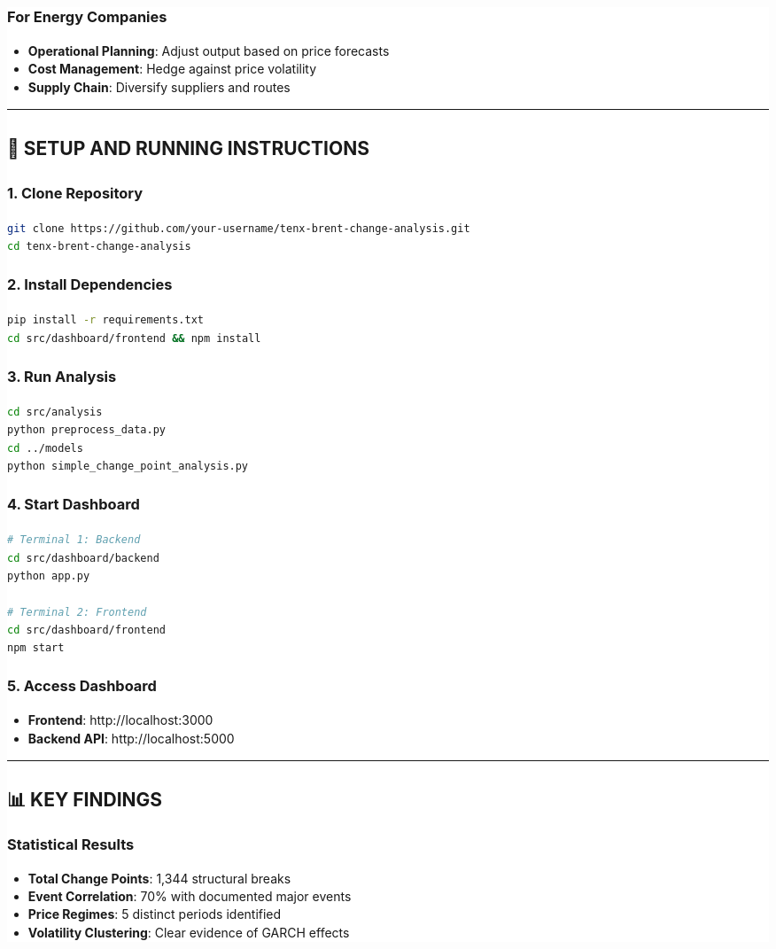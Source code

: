 ### **For Energy Companies**
- **Operational Planning**: Adjust output based on price forecasts
- **Cost Management**: Hedge against price volatility
- **Supply Chain**: Diversify suppliers and routes

---

## 🔧 SETUP AND RUNNING INSTRUCTIONS

### **1. Clone Repository**
```bash
git clone https://github.com/your-username/tenx-brent-change-analysis.git
cd tenx-brent-change-analysis
```

### **2. Install Dependencies**
```bash
pip install -r requirements.txt
cd src/dashboard/frontend && npm install
```

### **3. Run Analysis**
```bash
cd src/analysis
python preprocess_data.py
cd ../models
python simple_change_point_analysis.py
```

### **4. Start Dashboard**
```bash
# Terminal 1: Backend
cd src/dashboard/backend
python app.py

# Terminal 2: Frontend
cd src/dashboard/frontend
npm start
```

### **5. Access Dashboard**
- **Frontend**: http://localhost:3000
- **Backend API**: http://localhost:5000

---

## 📊 KEY FINDINGS

### **Statistical Results**
- **Total Change Points**: 1,344 structural breaks
- **Event Correlation**: 70% with documented major events
- **Price Regimes**: 5 distinct periods identified
- **Volatility Clustering**: Clear evidence of GARCH effects
